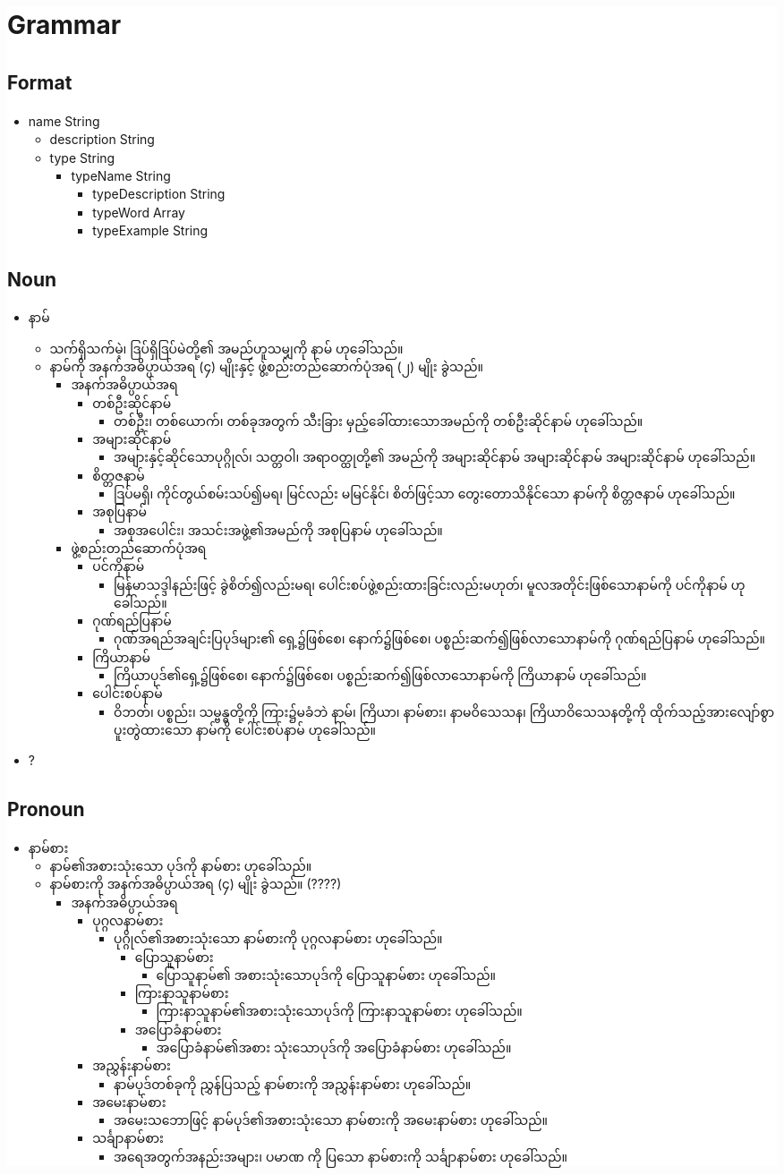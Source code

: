 # Grammar
## Format
- name String
  - description String
  - type String
    - typeName String
      - typeDescription String
      - typeWord Array
      - typeExample String
## Noun
- နာမ်
  - သက်ရှိသက်မဲ့၊ ဒြပ်ရှိဒြပ်မဲတို့၏ အမည်ဟူသမျှကို နာမ် ဟုခေါ်သည်။
  - နာမ်ကို အနက်အဓိပ္ပာယ်အရ (၄) မျိုးနှင့် ဖွဲ့စည်းတည်ဆောက်ပုံအရ (၂) မျိုး ခွဲသည်။
    - အနက်အဓိပ္ပာယ်အရ
      - တစ်ဦးဆိုင်နာမ်
        - တစ်ဦး၊ တစ်ယောက်၊ တစ်ခုအတွက် သီးခြား မှည့်ခေါ်ထားသောအမည်ကို တစ်ဦးဆိုင်နာမ် ဟုခေါ်သည်။
      - အများဆိုင်နာမ်
        - အများနှင့်ဆိုင်သောပုဂ္ဂိုလ်၊ သတ္တဝါ၊ အရာဝတ္ထုတို့၏ အမည်ကို အများဆိုင်နာမ် အများဆိုင်နာမ် အများဆိုင်နာမ် ဟုခေါ်သည်။
      - စိတ္တဇနာမ်
        - ဒြပ်မရှိ၊ ကိုင်တွယ်စမ်းသပ်၍မရ၊ မြင်လည်း မမြင်နိုင်၊ စိတ်ဖြင့်သာ တွေးတောသိနိုင်သော နာမ်ကို စိတ္တဇနာမ် ဟုခေါ်သည်။
      - အစုပြနာမ်
        - အစုအပေါင်း၊ အသင်းအဖွဲ့၏အမည်ကို အစုပြနာမ် ဟုခေါ်သည်။
    - ဖွဲ့စည်းတည်ဆောက်ပုံအရ
      - ပင်ကိုနာမ်
        - မြန်မာသဒ္ဒါနည်းဖြင့် ခွဲစိတ်၍လည်းမရ၊ ပေါင်းစပ်ဖွဲ့စည်းထားခြင်းလည်းမဟုတ်၊ မူလအတိုင်းဖြစ်သောနာမ်ကို ပင်ကိုနာမ် ဟုခေါ်သည်။
      - ဂုဏ်ရည်ပြနာမ်
        - ဂုဏ်အရည်အချင်းပြပုဒ်များ၏ ရှေ့၌ဖြစ်စေ၊ နောက်၌ဖြစ်စေ၊ ပစ္စည်းဆက်၍ဖြစ်လာသောနာမ်ကို ဂုဏ်ရည်ပြနာမ် ဟုခေါ်သည်။
      - ကြိယာနာမ်
        - ကြိယာပုဒ်၏ရှေ့၌ဖြစ်စေ၊ နောက်၌ဖြစ်စေ၊ ပစ္စည်းဆက်၍ဖြစ်လာသောနာမ်ကို ကြိယာနာမ် ဟုခေါ်သည်။
      - ပေါင်းစပ်နာမ်
        - ဝိဘတ်၊ ပစ္စည်း၊ သမ္ဗန္ဓတို့ကို ကြား၌မခံဘဲ နာမ်၊ ကြိယာ၊ နာမ်စား၊ နာမဝိသေသန၊ ကြိယာဝိသေသနတို့ကို ထိုက်သည့်အားလျော်စွာ ပူးတွဲထားသော နာမ်ကို ပေါင်းစပ်နာမ် ဟုခေါ်သည်။


- ?
## Pronoun
- နာမ်စား
  - နာမ်၏အစားသုံးသော ပုဒ်ကို နာမ်စား ဟုခေါ်သည်။
  - နာမ်စားကို အနက်အဓိပ္ပာယ်အရ (၄) မျိုး ခွဲသည်။ (????)
    - အနက်အဓိပ္ပာယ်အရ
      - ပုဂ္ဂလနာမ်စား
        - ပုဂ္ဂိုလ်၏အစားသုံးသော နာမ်စားကို ပုဂ္ဂလနာမ်စား ဟုခေါ်သည်။
          - ပြောသူနာမ်စား
            - ပြောသူနာမ်၏ အစားသုံးသောပုဒ်ကို ပြောသူနာမ်စား ဟုခေါ်သည်။
          - ကြားနာသူနာမ်စား
            - ကြားနာသူနာမ်၏အစားသုံးသောပုဒ်ကို ကြားနာသူနာမ်စား ဟုခေါ်သည်။
          - အပြောခံနာမ်စား
            - အပြောခံနာမ်၏အစား သုံးသောပုဒ်ကို အပြောခံနာမ်စား ဟုခေါ်သည်။
      - အညွှန်းနာမ်စား
        - နာမ်ပုဒ်တစ်ခုကို ညွှန်ပြသည့် နာမ်စားကို အညွှန်းနာမ်စား ဟုခေါ်သည်။
      - အမေးနာမ်စား
        - အမေးသဘောဖြင့် နာမ်ပုဒ်၏အစားသုံးသော နာမ်စားကို အမေးနာမ်စား ဟုခေါ်သည်။
      - သင်္ချာနာမ်စား
        - အရေအတွက်အနည်းအများ၊ ပမာဏ ကို ပြသော နာမ်စားကို သင်္ချာနာမ်စား ဟုခေါ်သည်။

